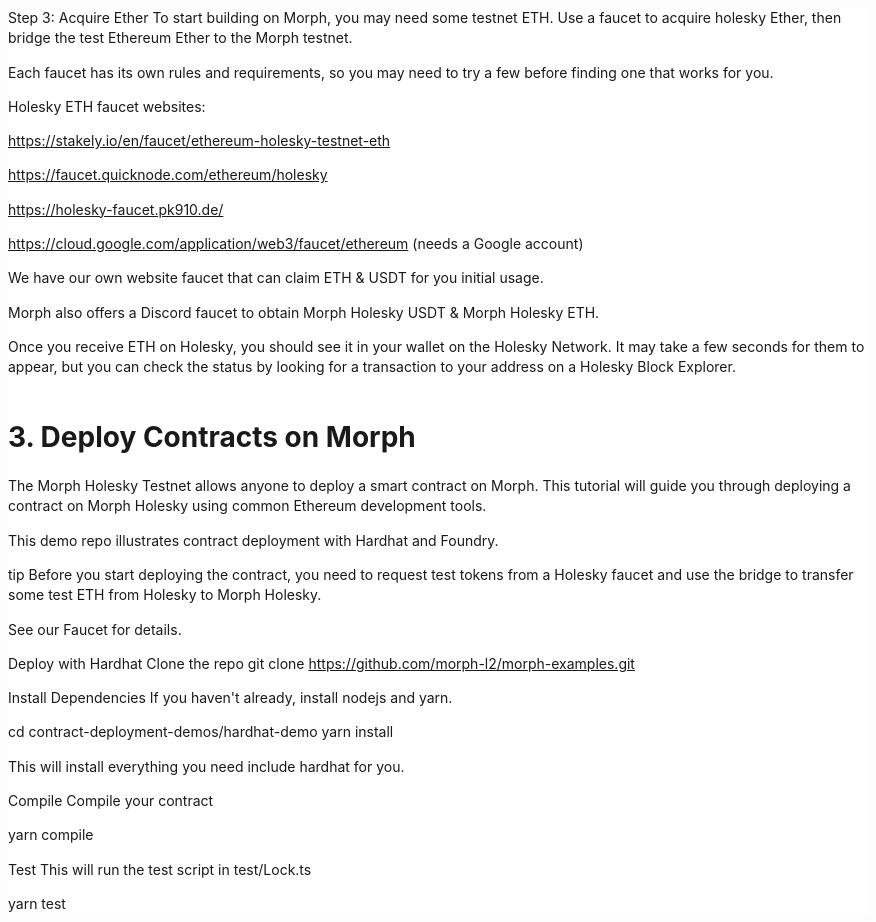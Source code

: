 Step 3: Acquire Ether
To start building on Morph, you may need some testnet ETH. Use a faucet to acquire holesky Ether, then bridge the test Ethereum Ether to the Morph testnet.

Each faucet has its own rules and requirements, so you may need to try a few before finding one that works for you.

Holesky ETH faucet websites:

https://stakely.io/en/faucet/ethereum-holesky-testnet-eth

https://faucet.quicknode.com/ethereum/holesky

https://holesky-faucet.pk910.de/

https://cloud.google.com/application/web3/faucet/ethereum (needs a Google account)

We have our own website faucet that can claim ETH & USDT for you initial usage.

Morph also offers a Discord faucet to obtain Morph Holesky USDT & Morph Holesky ETH.

Once you receive ETH on Holesky, you should see it in your wallet on the Holesky Network. It may take a few seconds for them to appear, but you can check the status by looking for a transaction to your address on a Holesky Block Explorer.

# 3. Deploy Contracts on Morph
The Morph Holesky Testnet allows anyone to deploy a smart contract on Morph. This tutorial will guide you through deploying a contract on Morph Holesky using common Ethereum development tools.

This demo repo illustrates contract deployment with Hardhat and Foundry.

tip
Before you start deploying the contract, you need to request test tokens from a Holesky faucet and use the bridge to transfer some test ETH from Holesky to Morph Holesky.

See our Faucet for details.

Deploy with Hardhat
Clone the repo
git clone https://github.com/morph-l2/morph-examples.git

Install Dependencies
If you haven't already, install nodejs and yarn.

cd contract-deployment-demos/hardhat-demo
yarn install

This will install everything you need include hardhat for you.

Compile
Compile your contract

yarn compile

Test
This will run the test script in test/Lock.ts

yarn test
